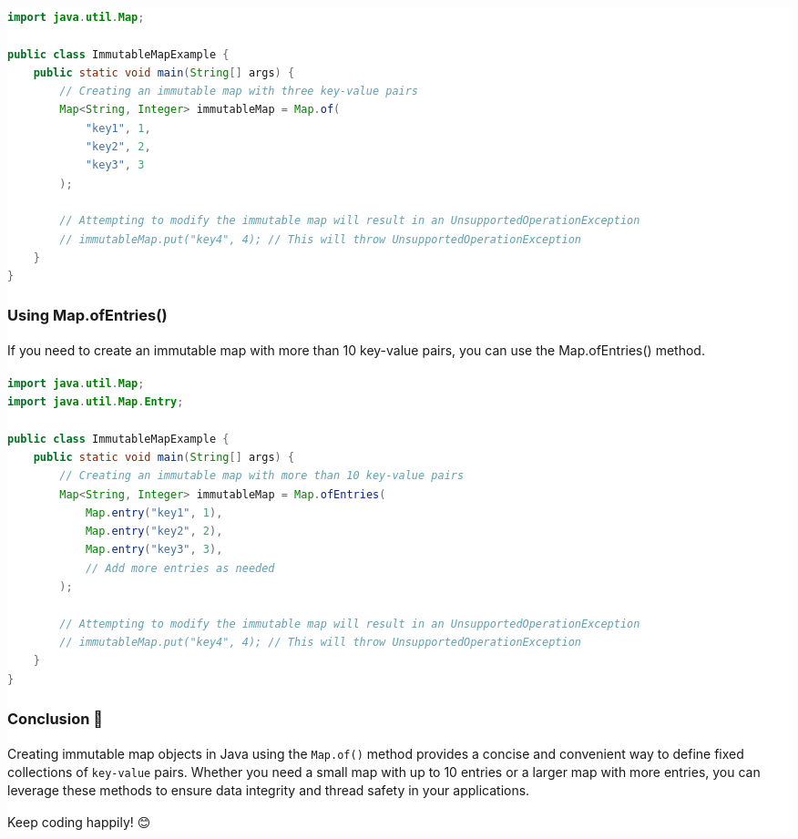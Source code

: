 ```java
import java.util.Map;

public class ImmutableMapExample {
    public static void main(String[] args) {
        // Creating an immutable map with three key-value pairs
        Map<String, Integer> immutableMap = Map.of(
            "key1", 1,
            "key2", 2,
            "key3", 3
        );

        // Attempting to modify the immutable map will result in an UnsupportedOperationException
        // immutableMap.put("key4", 4); // This will throw UnsupportedOperationException
    }
}
```
### Using Map.ofEntries()
If you need to create an immutable map with more than 10 key-value pairs, you can use the Map.ofEntries() method.

```java
import java.util.Map;
import java.util.Map.Entry;

public class ImmutableMapExample {
    public static void main(String[] args) {
        // Creating an immutable map with more than 10 key-value pairs
        Map<String, Integer> immutableMap = Map.ofEntries(
            Map.entry("key1", 1),
            Map.entry("key2", 2),
            Map.entry("key3", 3),
            // Add more entries as needed
        );

        // Attempting to modify the immutable map will result in an UnsupportedOperationException
        // immutableMap.put("key4", 4); // This will throw UnsupportedOperationException
    }
}
```
### Conclusion 🎉
Creating immutable map objects in Java using the `Map.of()` method provides a concise and convenient way to define fixed collections of `key-value` pairs. Whether you need a small map with up to 10 entries or a larger map with more entries, you can leverage these methods to ensure data integrity and thread safety in your applications.

Keep coding happily! 😊
